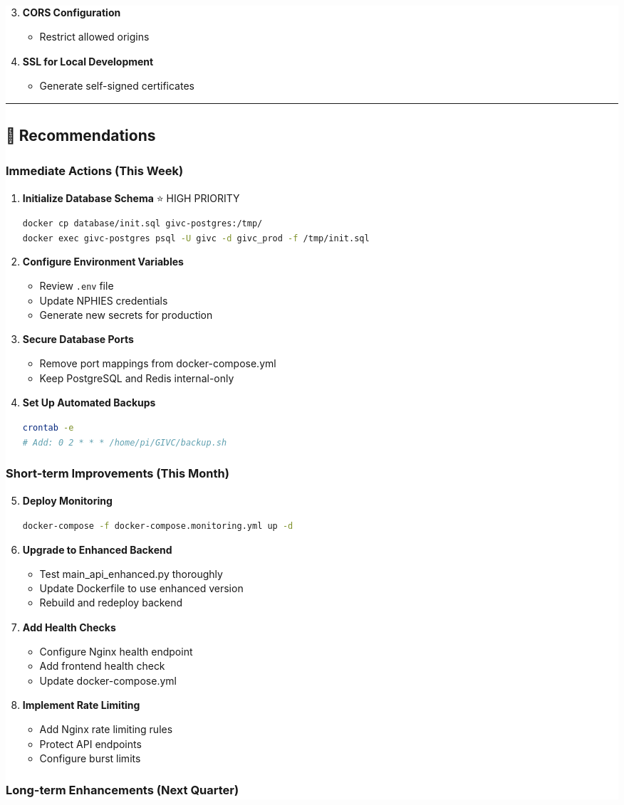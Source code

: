 3. **CORS Configuration**
   - Restrict allowed origins

4. **SSL for Local Development**
   - Generate self-signed certificates

---

## 🎯 Recommendations

### Immediate Actions (This Week)

1. **Initialize Database Schema** ⭐ HIGH PRIORITY
   ```bash
   docker cp database/init.sql givc-postgres:/tmp/
   docker exec givc-postgres psql -U givc -d givc_prod -f /tmp/init.sql
   ```

2. **Configure Environment Variables**
   - Review `.env` file
   - Update NPHIES credentials
   - Generate new secrets for production

3. **Secure Database Ports**
   - Remove port mappings from docker-compose.yml
   - Keep PostgreSQL and Redis internal-only

4. **Set Up Automated Backups**
   ```bash
   crontab -e
   # Add: 0 2 * * * /home/pi/GIVC/backup.sh
   ```

### Short-term Improvements (This Month)

5. **Deploy Monitoring**
   ```bash
   docker-compose -f docker-compose.monitoring.yml up -d
   ```

6. **Upgrade to Enhanced Backend**
   - Test main_api_enhanced.py thoroughly
   - Update Dockerfile to use enhanced version
   - Rebuild and redeploy backend

7. **Add Health Checks**
   - Configure Nginx health endpoint
   - Add frontend health check
   - Update docker-compose.yml

8. **Implement Rate Limiting**
   - Add Nginx rate limiting rules
   - Protect API endpoints
   - Configure burst limits

### Long-term Enhancements (Next Quarter)
